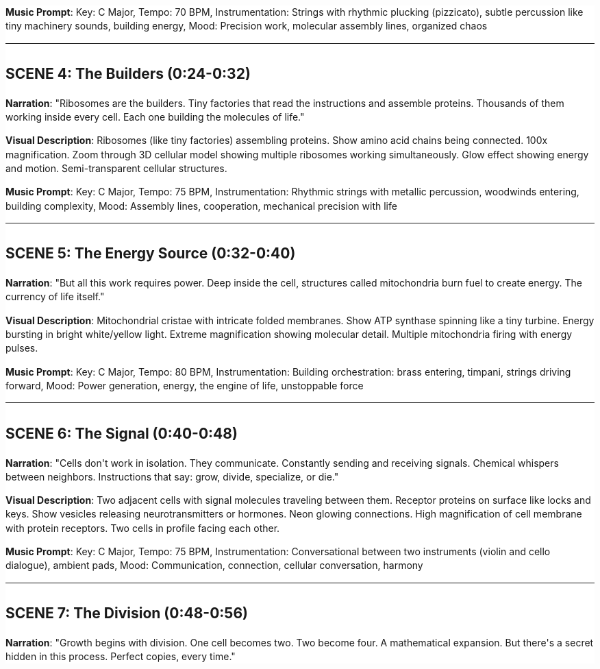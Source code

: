 **Music Prompt**: Key: C Major, Tempo: 70 BPM, Instrumentation: Strings with rhythmic plucking (pizzicato), subtle percussion like tiny machinery sounds, building energy, Mood: Precision work, molecular assembly lines, organized chaos

---

## SCENE 4: The Builders (0:24-0:32)
**Narration**: "Ribosomes are the builders. Tiny factories that read the instructions and assemble proteins. Thousands of them working inside every cell. Each one building the molecules of life."

**Visual Description**: Ribosomes (like tiny factories) assembling proteins. Show amino acid chains being connected. 100x magnification. Zoom through 3D cellular model showing multiple ribosomes working simultaneously. Glow effect showing energy and motion. Semi-transparent cellular structures.

**Music Prompt**: Key: C Major, Tempo: 75 BPM, Instrumentation: Rhythmic strings with metallic percussion, woodwinds entering, building complexity, Mood: Assembly lines, cooperation, mechanical precision with life

---

## SCENE 5: The Energy Source (0:32-0:40)
**Narration**: "But all this work requires power. Deep inside the cell, structures called mitochondria burn fuel to create energy. The currency of life itself."

**Visual Description**: Mitochondrial cristae with intricate folded membranes. Show ATP synthase spinning like a tiny turbine. Energy bursting in bright white/yellow light. Extreme magnification showing molecular detail. Multiple mitochondria firing with energy pulses.

**Music Prompt**: Key: C Major, Tempo: 80 BPM, Instrumentation: Building orchestration: brass entering, timpani, strings driving forward, Mood: Power generation, energy, the engine of life, unstoppable force

---

## SCENE 6: The Signal (0:40-0:48)
**Narration**: "Cells don't work in isolation. They communicate. Constantly sending and receiving signals. Chemical whispers between neighbors. Instructions that say: grow, divide, specialize, or die."

**Visual Description**: Two adjacent cells with signal molecules traveling between them. Receptor proteins on surface like locks and keys. Show vesicles releasing neurotransmitters or hormones. Neon glowing connections. High magnification of cell membrane with protein receptors. Two cells in profile facing each other.

**Music Prompt**: Key: C Major, Tempo: 75 BPM, Instrumentation: Conversational between two instruments (violin and cello dialogue), ambient pads, Mood: Communication, connection, cellular conversation, harmony

---

## SCENE 7: The Division (0:48-0:56)
**Narration**: "Growth begins with division. One cell becomes two. Two become four. A mathematical expansion. But there's a secret hidden in this process. Perfect copies, every time."
